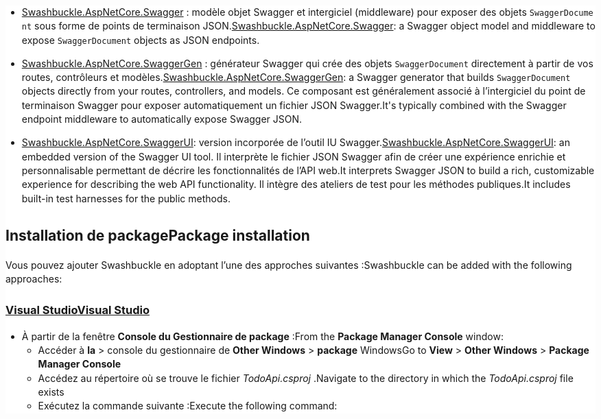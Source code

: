 * <span data-ttu-id="21a4d-107">[Swashbuckle.AspNetCore.Swagger](https://www.nuget.org/packages/Swashbuckle.AspNetCore.Swagger/) : modèle objet Swagger et intergiciel (middleware) pour exposer des objets `SwaggerDocument` sous forme de points de terminaison JSON.</span><span class="sxs-lookup"><span data-stu-id="21a4d-107">[Swashbuckle.AspNetCore.Swagger](https://www.nuget.org/packages/Swashbuckle.AspNetCore.Swagger/): a Swagger object model and middleware to expose `SwaggerDocument` objects as JSON endpoints.</span></span>

* <span data-ttu-id="21a4d-108">[Swashbuckle.AspNetCore.SwaggerGen](https://www.nuget.org/packages/Swashbuckle.AspNetCore.SwaggerGen/) : générateur Swagger qui crée des objets `SwaggerDocument` directement à partir de vos routes, contrôleurs et modèles.</span><span class="sxs-lookup"><span data-stu-id="21a4d-108">[Swashbuckle.AspNetCore.SwaggerGen](https://www.nuget.org/packages/Swashbuckle.AspNetCore.SwaggerGen/): a Swagger generator that builds `SwaggerDocument` objects directly from your routes, controllers, and models.</span></span> <span data-ttu-id="21a4d-109">Ce composant est généralement associé à l’intergiciel du point de terminaison Swagger pour exposer automatiquement un fichier JSON Swagger.</span><span class="sxs-lookup"><span data-stu-id="21a4d-109">It's typically combined with the Swagger endpoint middleware to automatically expose Swagger JSON.</span></span>

* <span data-ttu-id="21a4d-110">[Swashbuckle.AspNetCore.SwaggerUI](https://www.nuget.org/packages/Swashbuckle.AspNetCore.SwaggerUI/): version incorporée de l’outil IU Swagger.</span><span class="sxs-lookup"><span data-stu-id="21a4d-110">[Swashbuckle.AspNetCore.SwaggerUI](https://www.nuget.org/packages/Swashbuckle.AspNetCore.SwaggerUI/): an embedded version of the Swagger UI tool.</span></span> <span data-ttu-id="21a4d-111">Il interprète le fichier JSON Swagger afin de créer une expérience enrichie et personnalisable permettant de décrire les fonctionnalités de l’API web.</span><span class="sxs-lookup"><span data-stu-id="21a4d-111">It interprets Swagger JSON to build a rich, customizable experience for describing the web API functionality.</span></span> <span data-ttu-id="21a4d-112">Il intègre des ateliers de test pour les méthodes publiques.</span><span class="sxs-lookup"><span data-stu-id="21a4d-112">It includes built-in test harnesses for the public methods.</span></span>

## <a name="package-installation"></a><span data-ttu-id="21a4d-113">Installation de package</span><span class="sxs-lookup"><span data-stu-id="21a4d-113">Package installation</span></span>

<span data-ttu-id="21a4d-114">Vous pouvez ajouter Swashbuckle en adoptant l’une des approches suivantes :</span><span class="sxs-lookup"><span data-stu-id="21a4d-114">Swashbuckle can be added with the following approaches:</span></span>

### <a name="visual-studio"></a>[<span data-ttu-id="21a4d-115">Visual Studio</span><span class="sxs-lookup"><span data-stu-id="21a4d-115">Visual Studio</span></span>](#tab/visual-studio)

* <span data-ttu-id="21a4d-116">À partir de la fenêtre **Console du Gestionnaire de package** :</span><span class="sxs-lookup"><span data-stu-id="21a4d-116">From the **Package Manager Console** window:</span></span>
  * <span data-ttu-id="21a4d-117">Accéder à **la**  >  console du gestionnaire de **Other Windows**  >  **package** Windows</span><span class="sxs-lookup"><span data-stu-id="21a4d-117">Go to **View** > **Other Windows** > **Package Manager Console**</span></span>
  * <span data-ttu-id="21a4d-118">Accédez au répertoire où se trouve le fichier *TodoApi.csproj* .</span><span class="sxs-lookup"><span data-stu-id="21a4d-118">Navigate to the directory in which the *TodoApi.csproj* file exists</span></span>
  * <span data-ttu-id="21a4d-119">Exécutez la commande suivante :</span><span class="sxs-lookup"><span data-stu-id="21a4d-119">Execute the following command:</span></span>
